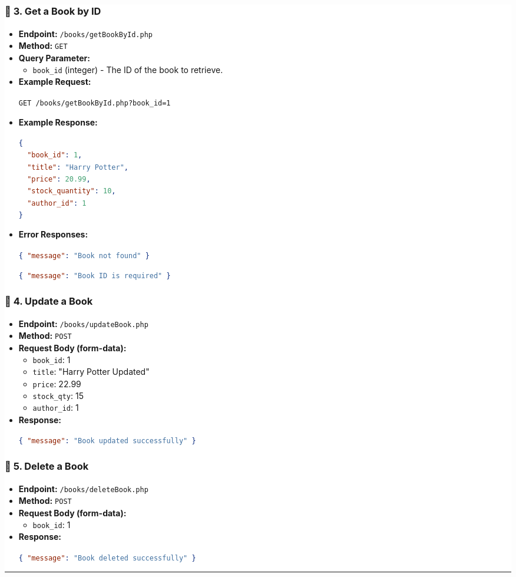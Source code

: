 ### 🔹 **3. Get a Book by ID**
- **Endpoint:** `/books/getBookById.php`
- **Method:** `GET`
- **Query Parameter:**
  - `book_id` (integer) - The ID of the book to retrieve.
- **Example Request:**
  ```
  GET /books/getBookById.php?book_id=1
  ```
- **Example Response:**
  ```json
  {
    "book_id": 1,
    "title": "Harry Potter",
    "price": 20.99,
    "stock_quantity": 10,
    "author_id": 1
  }
  ```
- **Error Responses:**
  ```json
  { "message": "Book not found" }
  ```
  ```json
  { "message": "Book ID is required" }
  ```

### 🔹 **4. Update a Book**
- **Endpoint:** `/books/updateBook.php`
- **Method:** `POST`
- **Request Body (form-data):**
  - `book_id`: 1
  - `title`: "Harry Potter Updated"
  - `price`: 22.99
  - `stock_qty`: 15
  - `author_id`: 1
- **Response:**
  ```json
  { "message": "Book updated successfully" }
  ```

### 🔹 **5. Delete a Book**
- **Endpoint:** `/books/deleteBook.php`
- **Method:** `POST`
- **Request Body (form-data):**
  - `book_id`: 1
- **Response:**
  ```json
  { "message": "Book deleted successfully" }
  ```

---
